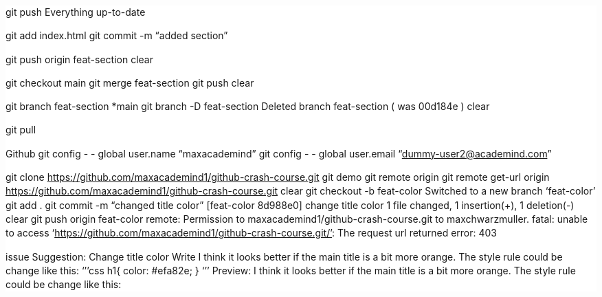 git push
Everything up-to-date 

git add index.html
git commit -m “added section”

git push origin feat-section
clear

git checkout main 
git merge feat-section 
git push 
clear

git branch
feat-section
*main
git branch -D feat-section 
Deleted branch feat-section ( was 00d184e )
clear

git pull 
 
Github 
git config - - global user.name “maxacademind”
git config - - global user.email “dummy-user2@academind.com”


git clone https://github.com/maxacademind1/github-crash-course.git git demo
git remote 
origin 
git remote get-url origin 
https://github.com/maxacademind1/github-crash-course.git
clear 
git checkout -b feat-color
Switched to a new branch ‘feat-color’
git add . 
git commit -m “changed title color” 
[feat-color 8d988e0] change title color 
1 file changed, 1 insertion(+), 1 deletion(-) 
clear 
git push origin feat-color 
remote: Permission to maxacademind1/github-crash-course.git to maxchwarzmuller. 
fatal: unable to access ‘https://github.com/maxacademind1/github-crash-course.git/’: The request url returned error: 403

issue 
Suggestion: Change title color 
Write 
I think it looks better if the main title is a bit more orange.
The style rule could be change like this:
‘’’css
h1{
   color: #efa82e;
}
‘’’ 
Preview:
I think it looks better if the main title is a bit more orange.
The style rule could be change like this:
